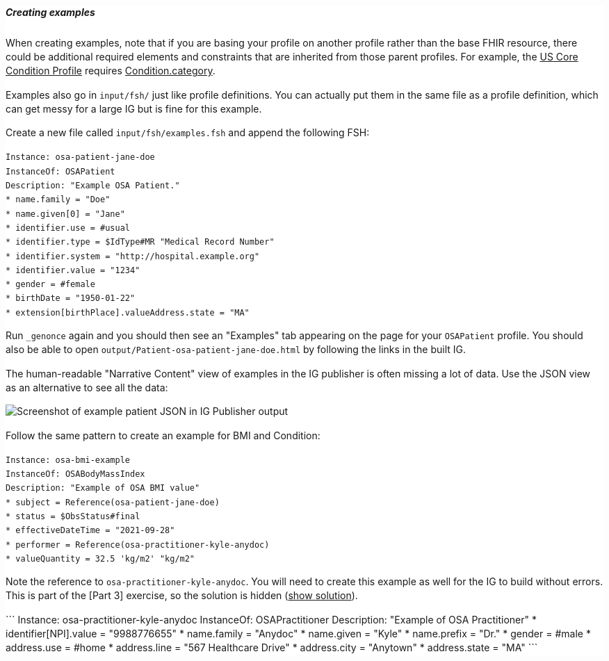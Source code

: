 ##### Creating examples

When creating examples, note that if you are basing your profile on another profile rather than the base FHIR resource, there could be additional required elements and constraints that are inherited from those parent profiles. For example, the [US Core Condition Profile](http://hl7.org/fhir/us/core/2021Jan/StructureDefinition-us-core-Condition.html) requires [Condition.category](http://hl7.org/fhir/us/core/2021Jan/StructureDefinition-us-core-Condition.html).

Examples also go in `input/fsh/` just like profile definitions. You can actually put them in the same file as a profile definition, which can get messy for a large IG but is fine for this example.

Create a new file called `input/fsh/examples.fsh` and append the following FSH:

```
Instance: osa-patient-jane-doe
InstanceOf: OSAPatient
Description: "Example OSA Patient."
* name.family = "Doe"
* name.given[0] = "Jane"
* identifier.use = #usual
* identifier.type = $IdType#MR "Medical Record Number"
* identifier.system = "http://hospital.example.org"
* identifier.value = "1234"
* gender = #female
* birthDate = "1950-01-22"
* extension[birthPlace].valueAddress.state = "MA"
```

Run `_genonce` again and you should then see an "Examples" tab appearing on the page for your `OSAPatient` profile. You should also be able to open `output/Patient-osa-patient-jane-doe.html` by following the links in the built IG.

The human-readable "Narrative Content" view of examples in the IG publisher is often missing a lot of data. Use the JSON view as an alternative to see all the data:

<div><img src="patient_ex.png" class="img-responsive" style="max-width: 661px;" alt="Screenshot of example patient JSON in IG Publisher output"></div>

Follow the same pattern to create an example for BMI and Condition:

```
Instance: osa-bmi-example
InstanceOf: OSABodyMassIndex
Description: "Example of OSA BMI value"
* subject = Reference(osa-patient-jane-doe)
* status = $ObsStatus#final
* effectiveDateTime = "2021-09-28"
* performer = Reference(osa-practitioner-kyle-anydoc)
* valueQuantity = 32.5 'kg/m2' "kg/m2"
```

Note the reference to `osa-practitioner-kyle-anydoc`. You will need to create this example as well for the IG to build without errors. This is part of the [Part 3] exercise, so the solution is hidden (<a role="button" data-toggle="collapse" href="#solution-example-kyle" aria-expanded="false" aria-controls="solution-example-kyle">show solution</a>).

<div class="collapse" id="solution-example-kyle" markdown="1">
```
Instance: osa-practitioner-kyle-anydoc
InstanceOf: OSAPractitioner
Description: "Example of OSA Practitioner"
* identifier[NPI].value = "9988776655"
* name.family = "Anydoc"
* name.given = "Kyle"
* name.prefix = "Dr."
* gender = #male
* address.use = #home
* address.line = "567 Healthcare Drive"
* address.city = "Anytown"
* address.state = "MA"
```

[^implementation-guide]: The "implementation guide" section of this diagram is somewhat simplified for the sake of clarity: for example, workflows are represented by [SearchParameter](https://www.hl7.org/fhir/R4/searchparameter.html) resources in addition to "FHIR Operations" ([OperationDefinition](https://www.hl7.org/fhir/R4/operationdefinition.html) resources). Likewise, in addition to "FHIR Value Sets" ([ValueSet](https://www.hl7.org/fhir/valueset.html) resources), there are other terminology-related resources like [CodeSystem](https://www.hl7.org/fhir/R4/codesystem.html) and [ConceptMap](https://www.hl7.org/fhir/R4/conceptmap.html).
[^mark]: Thanks to Dr. Mark Kramer for providing this figure.
[^USCore]: Note that [US Core 4.0.0](http://hl7.org/fhir/us/core/STU4/) has subsequently been released.
[patient-birthPlace]: http://hl7.org/fhir/extension-patient-birthplace.html
[bmi]: http://hl7.org/fhir/us/core/2021Jan/StructureDefinition-us-core-bmi.html
[^pt3]: Note that the mapping to FHIR elements for `OSAPractitioner` and `OSACondition` will be defined in [Part 3 (hands-on exercise)][Part 3].
[Part 3]: 03-exercise.html
[Part 4]: 04-deep-dive-with-fsh.html